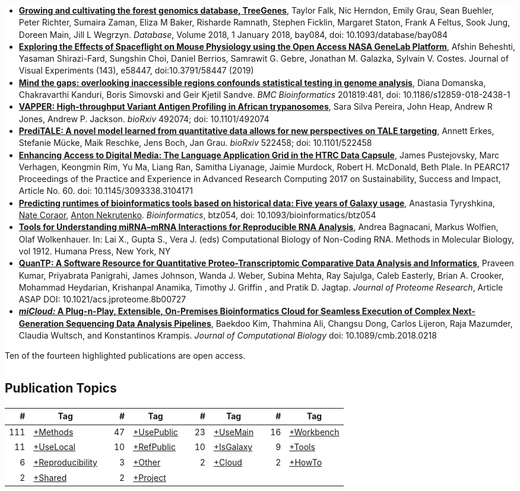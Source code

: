 * **[Growing and cultivating the forest genomics database, TreeGenes](https://doi.org/10.1093/database/bay084)**, Taylor Falk, Nic Herndon, Emily Grau, Sean Buehler, Peter Richter, Sumaira Zaman, Eliza M Baker, Risharde Ramnath, Stephen Ficklin, Margaret Staton, Frank A Feltus, Sook Jung, Doreen Main, Jill L Wegrzyn. *Database*, Volume 2018, 1 January 2018, bay084, doi: 10.1093/database/bay084
* **[Exploring the Effects of Spaceflight on Mouse Physiology using the Open Access NASA GeneLab Platform](https://www.jove.com/video/58447/exploring-effects-spaceflight-on-mouse-physiology-using-open-access)**, Afshin Beheshti, Yasaman Shirazi-Fard, Sungshin Choi, Daniel Berrios, Samrawit G. Gebre, Jonathan M. Galazka, Sylvain V. Costes. Journal of Visual Experiments (143), e58447, doi:10.3791/58447 (2019)
* **[Mind the gaps: overlooking inaccessible regions confounds statistical testing in genome analysis](https://doi.org/10.1186/s12859-018-2438-1)**, Diana Domanska, Chakravarthi Kanduri, Boris Simovski and Geir Kjetil Sandve. *BMC Bioinformatics* 201819:481, doi: 10.1186/s12859-018-2438-1
* **[VAPPER: High-throughput Variant Antigen Profiling in African trypanosomes](https://doi.org/10.1101/492074)**, Sara Silva Pereira, John Heap, Andrew R Jones, Andrew P. Jackson. *bioRxiv* 492074; doi: 10.1101/492074
* **[PrediTALE: A novel model learned from quantitative data allows for new perspectives on TALE targeting](https://doi.org/10.1101/522458)**, Annett Erkes, Stefanie Mücke, Maik Reschke, Jens Boch, Jan Grau. *bioRxiv* 522458; doi: 10.1101/522458 
* **[Enhancing Access to Digital Media: The Language Application Grid in the HTRC Data Capsule](https://doi.org/10.1145/3093338.3104171)**, James Pustejovsky, Marc Verhagen, Keongmin Rim, Yu Ma, Liang Ran, Samitha Liyanage,  Jaimie Murdock, Robert H. McDonald, Beth Plale. In PEARC17 Proceedings of the Practice and Experience in Advanced Research Computing 2017 on Sustainability, Success and Impact, Article No. 60. doi: 10.1145/3093338.3104171
* **[Predicting runtimes of bioinformatics tools based on historical data: Five years of Galaxy usage](https://doi.org/10.1093/bioinformatics/btz054)**, Anastasia Tyryshkina, [Nate Coraor](/src/people/nate/index.md), [Anton Nekrutenko](/src/people/anton/index.md). *Bioinformatics*, btz054, doi: 10.1093/bioinformatics/btz054
* **[Tools for Understanding miRNA–mRNA Interactions for Reproducible RNA Analysis](https://link.springer.com/protocol/10.1007%2F978-1-4939-8982-9_8)**, Andrea Bagnacani, Markus Wolfien, Olaf Wolkenhauer. In: Lai X., Gupta S., Vera J. (eds) Computational Biology of Non-Coding RNA. Methods in Molecular Biology, vol 1912. Humana Press, New York, NY
* **[QuanTP: A Software Resource for Quantitative Proteo-Transcriptomic Comparative Data Analysis and Informatics](https://pubs.acs.org/doi/10.1021/acs.jproteome.8b00727)**, Praveen Kumar, Priyabrata Panigrahi, James Johnson, Wanda J. Weber, Subina Mehta, Ray Sajulga, Caleb  Easterly, Brian A. Crooker, Mohammad Heydarian, Krishanpal Anamika, Timothy J. Griffin , and Pratik D. Jagtap. *Journal of Proteome Research*, Article ASAP
DOI: 10.1021/acs.jproteome.8b00727
* **[*miCloud:* A Plug-n-Play, Extensible, On-Premises Bioinformatics Cloud for Seamless Execution of Complex Next-Generation Sequencing Data Analysis Pipelines](https://www.liebertpub.com/doi/10.1089/cmb.2018.0218)**, Baekdoo Kim, Thahmina Ali, Changsu Dong, Carlos Lijeron, Raja Mazumder, Claudia Wultsch, and Konstantinos Krampis. *Journal of Computational Biology* doi: 10.1089/cmb.2018.0218

Ten of the fourteen highlighted publications are open access.

## Publication Topics

| # | Tag | | # | Tag | | # | Tag | | # | Tag | 
| ---: | --- | --- | ---: | --- | --- | ---: | --- | --- | ---: | --- |
| 111 | [+Methods](https://www.zotero.org/groups/1732893/galaxy/tags/+Methods) | | 47 | [+UsePublic](https://www.zotero.org/groups/1732893/galaxy/tags/+UsePublic) | | 23 | [+UseMain](https://www.zotero.org/groups/1732893/galaxy/tags/+UseMain) | | 16 | [+Workbench](https://www.zotero.org/groups/1732893/galaxy/tags/+Workbench) | 
| 11 | [+UseLocal](https://www.zotero.org/groups/1732893/galaxy/tags/+UseLocal) | | 10 | [+RefPublic](https://www.zotero.org/groups/1732893/galaxy/tags/+RefPublic) | | 10 | [+IsGalaxy](https://www.zotero.org/groups/1732893/galaxy/tags/+IsGalaxy) | | 9 | [+Tools](https://www.zotero.org/groups/1732893/galaxy/tags/+Tools) | 
| 6 | [+Reproducibility](https://www.zotero.org/groups/1732893/galaxy/tags/+Reproducibility) | | 3 | [+Other](https://www.zotero.org/groups/1732893/galaxy/tags/+Other) | | 2 | [+Cloud](https://www.zotero.org/groups/1732893/galaxy/tags/+Cloud) | | 2 | [+HowTo](https://www.zotero.org/groups/1732893/galaxy/tags/+HowTo) | 
| 2 | [+Shared](https://www.zotero.org/groups/1732893/galaxy/tags/+Shared) | | 2 | [+Project](https://www.zotero.org/groups/1732893/galaxy/tags/+Project) | | | | | | | |
